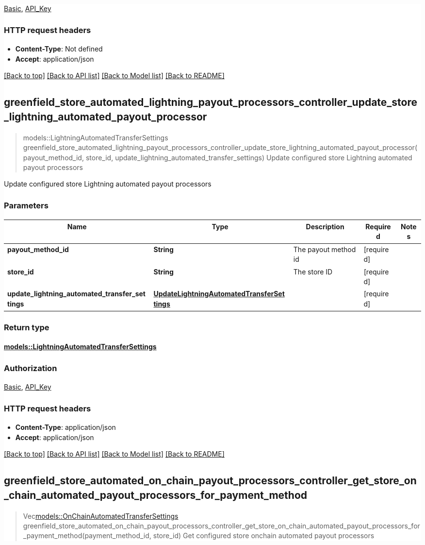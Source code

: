 [Basic](../README.md#Basic), [API_Key](../README.md#API_Key)

### HTTP request headers

- **Content-Type**: Not defined
- **Accept**: application/json

[[Back to top]](#) [[Back to API list]](../README.md#documentation-for-api-endpoints) [[Back to Model list]](../README.md#documentation-for-models) [[Back to README]](../README.md)


## greenfield_store_automated_lightning_payout_processors_controller_update_store_lightning_automated_payout_processor

> models::LightningAutomatedTransferSettings greenfield_store_automated_lightning_payout_processors_controller_update_store_lightning_automated_payout_processor(payout_method_id, store_id, update_lightning_automated_transfer_settings)
Update configured store Lightning automated payout processors

Update configured store Lightning automated payout processors

### Parameters


Name | Type | Description  | Required | Notes
------------- | ------------- | ------------- | ------------- | -------------
**payout_method_id** | **String** | The payout method id | [required] |
**store_id** | **String** | The store ID | [required] |
**update_lightning_automated_transfer_settings** | [**UpdateLightningAutomatedTransferSettings**](UpdateLightningAutomatedTransferSettings.md) |  | [required] |

### Return type

[**models::LightningAutomatedTransferSettings**](LightningAutomatedTransferSettings.md)

### Authorization

[Basic](../README.md#Basic), [API_Key](../README.md#API_Key)

### HTTP request headers

- **Content-Type**: application/json
- **Accept**: application/json

[[Back to top]](#) [[Back to API list]](../README.md#documentation-for-api-endpoints) [[Back to Model list]](../README.md#documentation-for-models) [[Back to README]](../README.md)


## greenfield_store_automated_on_chain_payout_processors_controller_get_store_on_chain_automated_payout_processors_for_payment_method

> Vec<models::OnChainAutomatedTransferSettings> greenfield_store_automated_on_chain_payout_processors_controller_get_store_on_chain_automated_payout_processors_for_payment_method(payment_method_id, store_id)
Get configured store onchain automated payout processors
